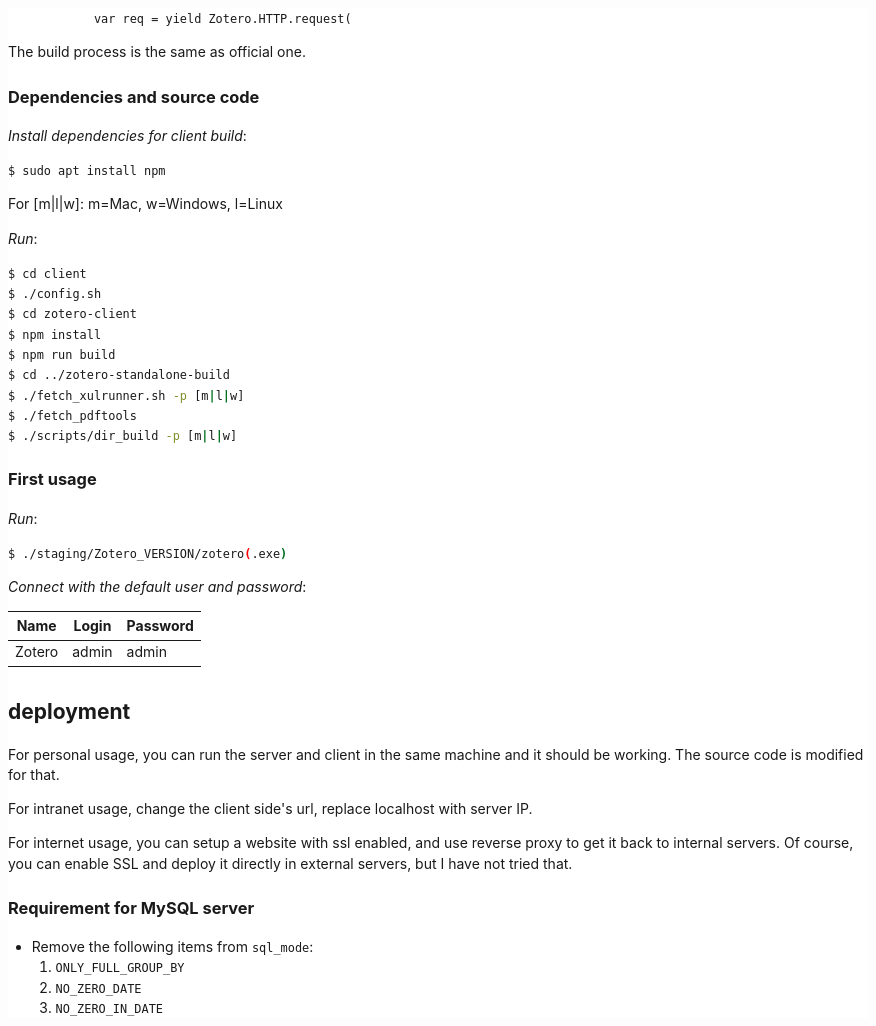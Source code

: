 ```
 			var req = yield Zotero.HTTP.request(

```

The build process is the same as official one.

### Dependencies and source code

*Install dependencies for client build*:
```bash
$ sudo apt install npm
```

For [m|l|w]: m=Mac, w=Windows, l=Linux

*Run*:
```bash
$ cd client
$ ./config.sh
$ cd zotero-client
$ npm install
$ npm run build
$ cd ../zotero-standalone-build
$ ./fetch_xulrunner.sh -p [m|l|w]
$ ./fetch_pdftools
$ ./scripts/dir_build -p [m|l|w]
```

### First usage

*Run*:
```bash
$ ./staging/Zotero_VERSION/zotero(.exe)
```

*Connect with the default user and password*:

| Name          | Login                    | Password           |
| ------------- | ------------------------ | ------------------ |
| Zotero        | admin                    | admin              |

## deployment

For personal usage, you can run the server and client in the same machine and
it should be working. The source code is modified for that.

For intranet usage, change the client side's url, replace localhost with server
IP.

For internet usage, you can setup a website with ssl enabled, and use reverse 
proxy to get it back to internal servers. Of course, you can enable SSL and deploy
it directly in external servers, but I have not tried that.

### Requirement for MySQL server
- Remove the following items from `sql_mode`:
  1. `ONLY_FULL_GROUP_BY`
  2. `NO_ZERO_DATE`
  3. `NO_ZERO_IN_DATE`
